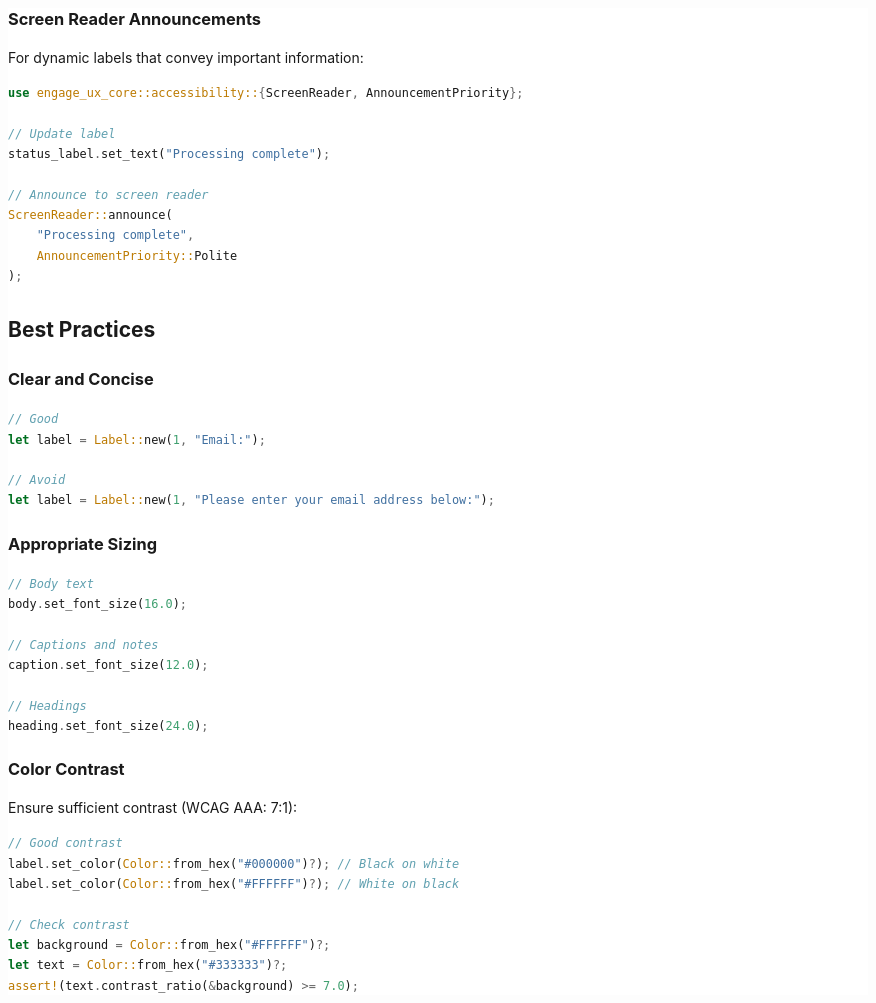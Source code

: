 ### Screen Reader Announcements

For dynamic labels that convey important information:

```rust
use engage_ux_core::accessibility::{ScreenReader, AnnouncementPriority};

// Update label
status_label.set_text("Processing complete");

// Announce to screen reader
ScreenReader::announce(
    "Processing complete",
    AnnouncementPriority::Polite
);
```

## Best Practices

### Clear and Concise

```rust
// Good
let label = Label::new(1, "Email:");

// Avoid
let label = Label::new(1, "Please enter your email address below:");
```

### Appropriate Sizing

```rust
// Body text
body.set_font_size(16.0);

// Captions and notes
caption.set_font_size(12.0);

// Headings
heading.set_font_size(24.0);
```

### Color Contrast

Ensure sufficient contrast (WCAG AAA: 7:1):

```rust
// Good contrast
label.set_color(Color::from_hex("#000000")?); // Black on white
label.set_color(Color::from_hex("#FFFFFF")?); // White on black

// Check contrast
let background = Color::from_hex("#FFFFFF")?;
let text = Color::from_hex("#333333")?;
assert!(text.contrast_ratio(&background) >= 7.0);
```

